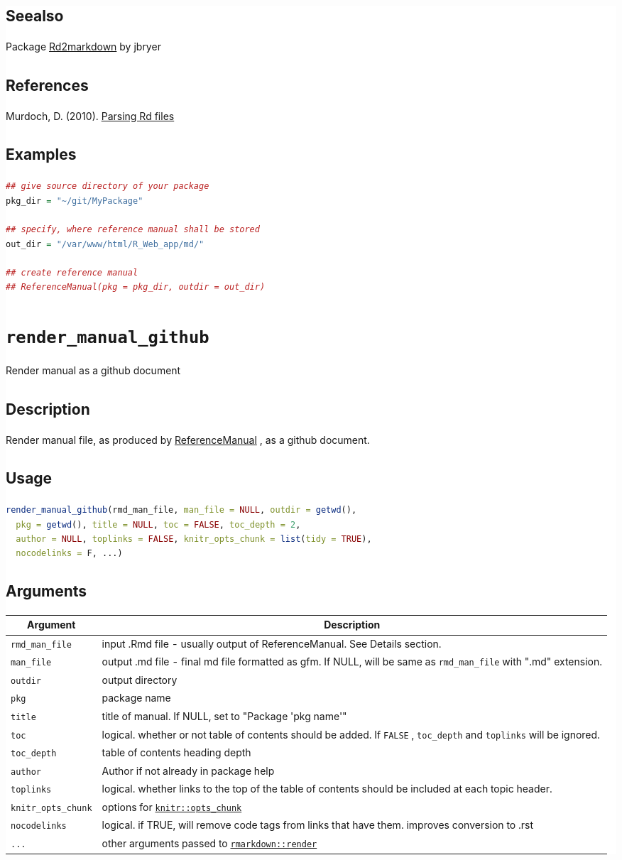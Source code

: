 ## Seealso

Package [Rd2markdown](https://github.com/jbryer/Rd2markdown) by jbryer


## References

Murdoch, D. (2010). [Parsing Rd files](http://developer.r-project.org/parseRd.pdf)


## Examples

```r
## give source directory of your package
pkg_dir = "~/git/MyPackage"

## specify, where reference manual shall be stored
out_dir = "/var/www/html/R_Web_app/md/"

## create reference manual
## ReferenceManual(pkg = pkg_dir, outdir = out_dir)
```





# `render_manual_github`

Render manual as a github document

## Description

Render manual file, as produced by [ReferenceManual](#referencemanual) , as a github document.


## Usage

```r
render_manual_github(rmd_man_file, man_file = NULL, outdir = getwd(),
  pkg = getwd(), title = NULL, toc = FALSE, toc_depth = 2,
  author = NULL, toplinks = FALSE, knitr_opts_chunk = list(tidy = TRUE),
  nocodelinks = F, ...)
```


## Arguments

Argument      |Description
------------- |----------------
`rmd_man_file`     |     input .Rmd file - usually output of ReferenceManual.  See Details section.
`man_file`     |     output .md file - final md file formatted as gfm.  If NULL, will be same as `rmd_man_file` with ".md" extension.
`outdir`     |     output directory
`pkg`     |     package name
`title`     |     title of manual.  If NULL, set to "Package 'pkg name'"
`toc`     |     logical. whether or not table of contents should be added.  If `FALSE` , `toc_depth` and `toplinks` will be ignored.
`toc_depth`     |     table of contents heading depth
`author`     |     Author if not already in package help
`toplinks`     |     logical. whether links to the top of the table of contents should be included at each topic header.
`knitr_opts_chunk`     |     options for [`knitr::opts_chunk`](#knitr::optschunk)
`nocodelinks`     |     logical.  if TRUE, will remove code tags from links that have them. improves conversion to .rst
`...`     |     other arguments passed to [`rmarkdown::render`](#rmarkdown::render)